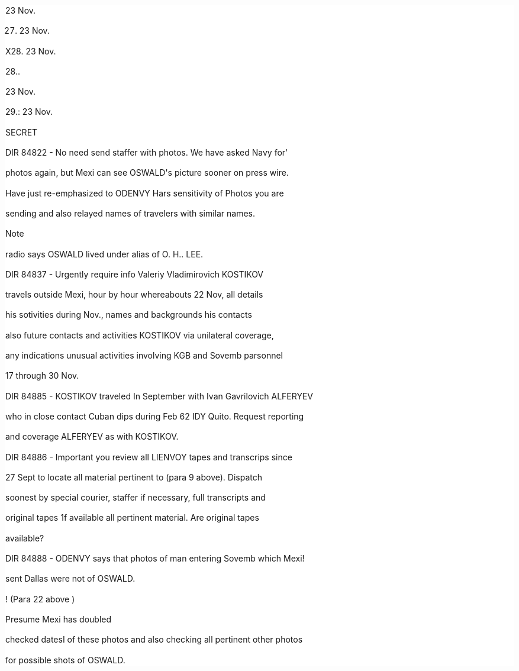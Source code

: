 23 Nov.

27. 23 Nov.

X28. 23 Nov.

28..

23 Nov.

29.: 23 Nov.

SECRET

DIR 84822 - No need send staffer with photos. We have asked Navy for'

photos again, but Mexi can see OSWALD's picture sooner on press wire.

Have just re-emphasized to ODENVY Hars sensitivity of Photos you are

sending and also relayed names of travelers with similar names.

Note

radio says OSWALD lived under alias of O. H.. LEE.

DIR 84837 - Urgently require info Valeriy Vladimirovich KOSTIKOV

travels outside Mexi, hour by hour whereabouts 22 Nov, all details

his sotivities during Nov., names and backgrounds his contacts

also future contacts and activities KOSTIKOV via unilateral coverage,

any indications unusual activities involving KGB and Sovemb parsonnel

17 through 30 Nov.

DIR 84885 - KOSTIKOV traveled In September with Ivan Gavrilovich ALFERYEV

who in close contact Cuban dips during Feb 62 IDY Quito. Request reporting

and coverage ALFERYEV as with KOSTIKOV.

DIR 84886 - Important you review all LIENVOY tapes and transcrips since

27 Sept to locate all material pertinent to (para 9 above). Dispatch

soonest by special courier, staffer if necessary, full transcripts and

original tapes 1f available all pertinent material. Are original tapes

available?

DIR 84888 - ODENVY says that photos of man entering Sovemb which Mexi!

sent Dallas were not of OSWALD.

! (Para 22 above )

Presume Mexi has doubled

checked datesI of these photos and also checking all pertinent other photos

for possible shots of OSWALD.
